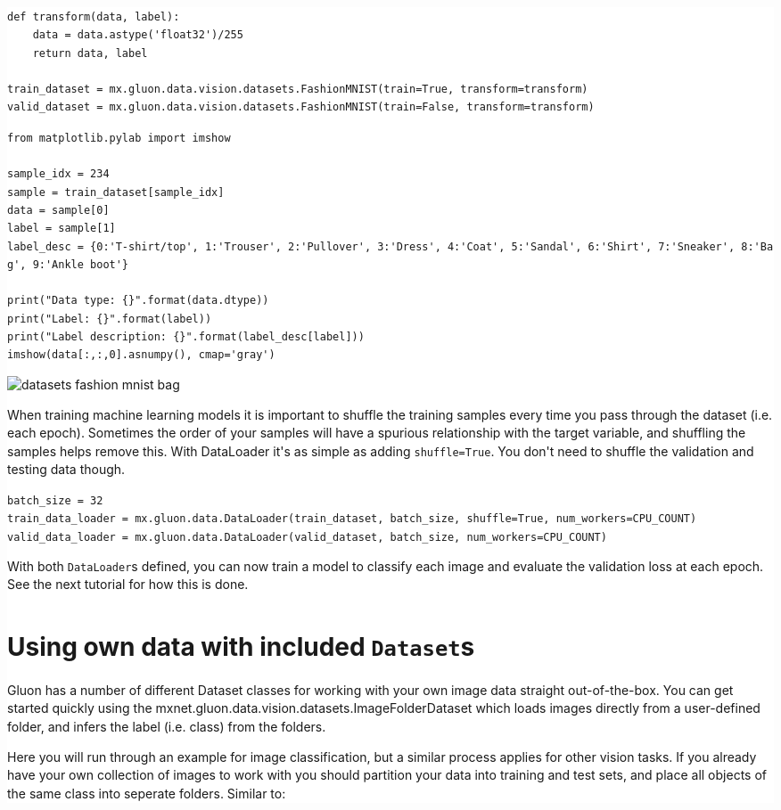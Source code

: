 ```{.python .input}
def transform(data, label):
    data = data.astype('float32')/255
    return data, label

train_dataset = mx.gluon.data.vision.datasets.FashionMNIST(train=True, transform=transform)
valid_dataset = mx.gluon.data.vision.datasets.FashionMNIST(train=False, transform=transform)
```


```{.python .input}
from matplotlib.pylab import imshow

sample_idx = 234
sample = train_dataset[sample_idx]
data = sample[0]
label = sample[1]
label_desc = {0:'T-shirt/top', 1:'Trouser', 2:'Pullover', 3:'Dress', 4:'Coat', 5:'Sandal', 6:'Shirt', 7:'Sneaker', 8:'Bag', 9:'Ankle boot'}

print("Data type: {}".format(data.dtype))
print("Label: {}".format(label))
print("Label description: {}".format(label_desc[label]))
imshow(data[:,:,0].asnumpy(), cmap='gray')
```

![datasets fashion mnist bag](https://raw.githubusercontent.com/dmlc/web-data/master/mxnet/doc/tutorials/gluon/datasets/fashion_mnist_bag.png)

When training machine learning models it is important to shuffle the training samples every time you pass through the dataset (i.e. each epoch). Sometimes the order of your samples will have a spurious relationship with the target variable, and shuffling the samples helps remove this. With DataLoader it's as simple as adding `shuffle=True`. You don't need to shuffle the validation and testing data though.

```{.python .input}
batch_size = 32
train_data_loader = mx.gluon.data.DataLoader(train_dataset, batch_size, shuffle=True, num_workers=CPU_COUNT)
valid_data_loader = mx.gluon.data.DataLoader(valid_dataset, batch_size, num_workers=CPU_COUNT)
```

With both `DataLoader`s defined, you can now train a model to classify each image and evaluate the validation loss at each epoch. See the next tutorial for how this is done.

# Using own data with included `Dataset`s

Gluon has a number of different Dataset classes for working with your own image data straight out-of-the-box. You can get started quickly using the mxnet.gluon.data.vision.datasets.ImageFolderDataset which loads images directly from a user-defined folder, and infers the label (i.e. class) from the folders.

Here you will run through an example for image classification, but a similar process applies for other vision tasks. If you already have your own collection of images to work with you should partition your data into training and test sets, and place all objects of the same class into seperate folders. Similar to:

